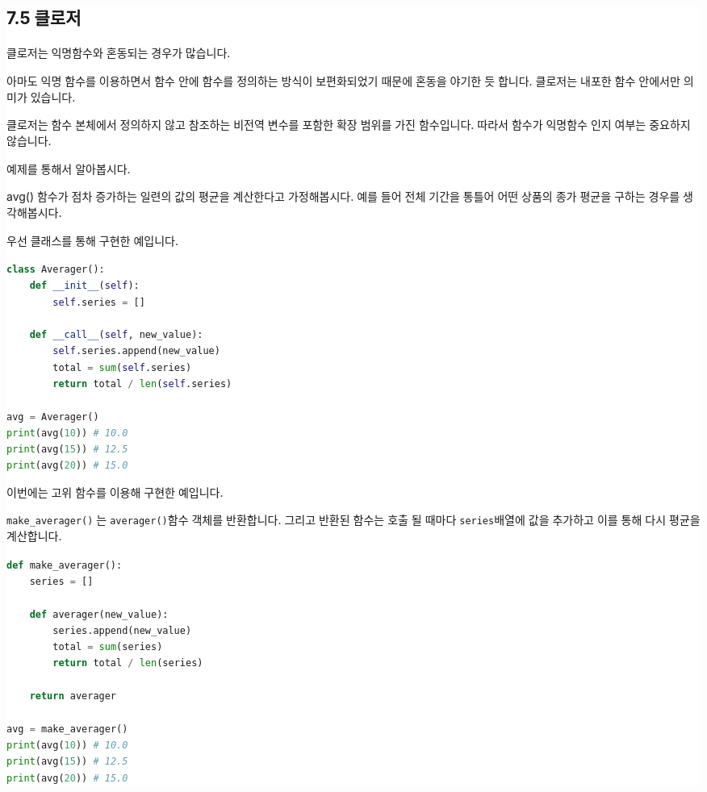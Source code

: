 

## 7.5 클로저

클로저는 익명함수와 혼동되는 경우가 많습니다.

아마도 익명 함수를 이용하면서 함수 안에 함수를 정의하는 방식이 보편화되었기 때문에 혼동을 야기한 듯 합니다. 클로저는 내포한 함수 안에서만 의미가 있습니다. 

클로저는 함수 본체에서 정의하지 않고 참조하는 비전역 변수를 포함한 확장 범위를 가진 함수입니다. 따라서 함수가 익명함수 인지 여부는 중요하지 않습니다. 

예제를 통해서 알아봅시다. 

avg() 함수가 점차 증가하는 일련의 값의 평균을 계산한다고 가정해봅시다. 예를 들어 전체 기간을 통틀어 어떤 상품의 종가 평균을 구하는 경우를 생각해봅시다.

우선 클래스를 통해 구현한 예입니다.

``` python
class Averager():
    def __init__(self):
        self.series = []

    def __call__(self, new_value):
        self.series.append(new_value)
        total = sum(self.series)
        return total / len(self.series)

avg = Averager()
print(avg(10)) # 10.0
print(avg(15)) # 12.5
print(avg(20)) # 15.0
```



이번에는 고위 함수를 이용해 구현한 예입니다.

`make_averager()` 는 `averager()`함수 객체를 반환합니다. 그리고 반환된 함수는 호출 될 때마다 `series`배열에 값을 추가하고 이를 통해 다시 평균을 계산합니다.

``` python
def make_averager():
    series = []

    def averager(new_value):
        series.append(new_value)
        total = sum(series)
        return total / len(series)

    return averager

avg = make_averager()
print(avg(10)) # 10.0
print(avg(15)) # 12.5
print(avg(20)) # 15.0
```


